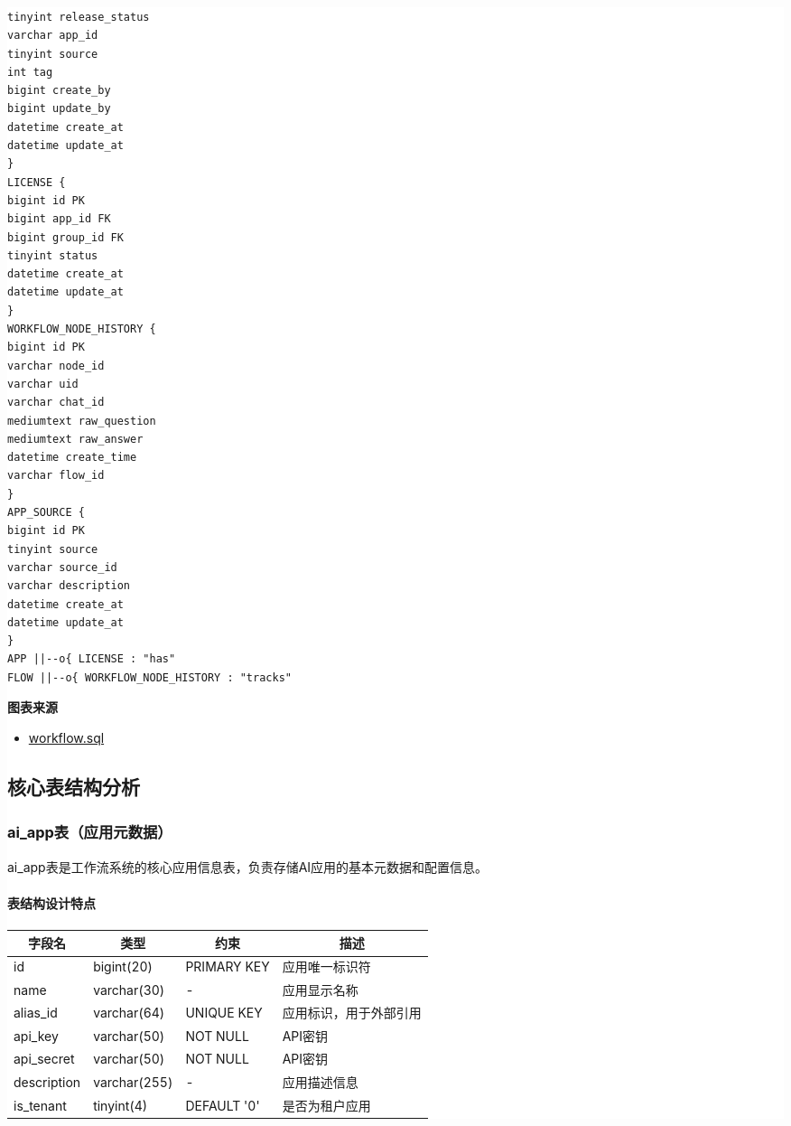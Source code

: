 ```mermaid
tinyint release_status
varchar app_id
tinyint source
int tag
bigint create_by
bigint update_by
datetime create_at
datetime update_at
}
LICENSE {
bigint id PK
bigint app_id FK
bigint group_id FK
tinyint status
datetime create_at
datetime update_at
}
WORKFLOW_NODE_HISTORY {
bigint id PK
varchar node_id
varchar uid
varchar chat_id
mediumtext raw_question
mediumtext raw_answer
datetime create_time
varchar flow_id
}
APP_SOURCE {
bigint id PK
tinyint source
varchar source_id
varchar description
datetime create_at
datetime update_at
}
APP ||--o{ LICENSE : "has"
FLOW ||--o{ WORKFLOW_NODE_HISTORY : "tracks"
```

**图表来源**
- [workflow.sql](file://docker/astronAgent/mysql/workflow.sql#L1-L114)

## 核心表结构分析

### ai_app表（应用元数据）

ai_app表是工作流系统的核心应用信息表，负责存储AI应用的基本元数据和配置信息。

#### 表结构设计特点

| 字段名 | 类型 | 约束 | 描述 |
|--------|------|------|------|
| id | bigint(20) | PRIMARY KEY | 应用唯一标识符 |
| name | varchar(30) | - | 应用显示名称 |
| alias_id | varchar(64) | UNIQUE KEY | 应用标识，用于外部引用 |
| api_key | varchar(50) | NOT NULL | API密钥 |
| api_secret | varchar(50) | NOT NULL | API密钥 |
| description | varchar(255) | - | 应用描述信息 |
| is_tenant | tinyint(4) | DEFAULT '0' | 是否为租户应用 |